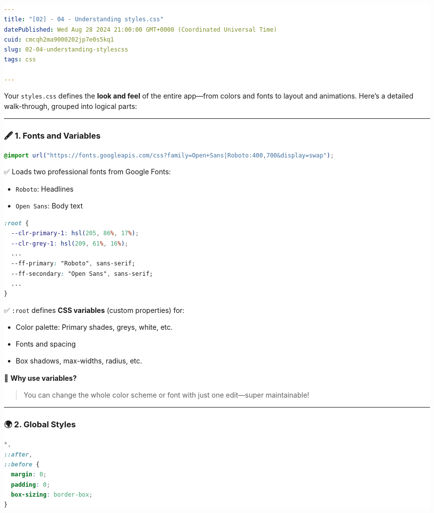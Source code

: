 ```yaml
---
title: "[02] - 04 - Understanding styles.css"
datePublished: Wed Aug 28 2024 21:00:00 GMT+0000 (Coordinated Universal Time)
cuid: cmcqh2ma9000202jp7e0s5kq1
slug: 02-04-understanding-stylescss
tags: css

---
```


Your `styles.css` defines the **look and feel** of the entire app—from colors and fonts to layout and animations. Here’s a detailed walk-through, grouped into logical parts:

---

### 🖋️ 1. Fonts and Variables

```css
@import url("https://fonts.googleapis.com/css?family=Open+Sans|Roboto:400,700&display=swap");
```

✅ Loads two professional fonts from Google Fonts:

* `Roboto`: Headlines
    
* `Open Sans`: Body text
    

```css
:root {
  --clr-primary-1: hsl(205, 86%, 17%);
  --clr-grey-1: hsl(209, 61%, 16%);
  ...
  --ff-primary: "Roboto", sans-serif;
  --ff-secondary: "Open Sans", sans-serif;
  ...
}
```

✅ `:root` defines **CSS variables** (custom properties) for:

* Color palette: Primary shades, greys, white, etc.
    
* Fonts and spacing
    
* Box shadows, max-widths, radius, etc.
    

🧠 **Why use variables?**

> You can change the whole color scheme or font with just one edit—super maintainable!

---

### 🌍 2. Global Styles

```css
*,
::after,
::before {
  margin: 0;
  padding: 0;
  box-sizing: border-box;
}
```
